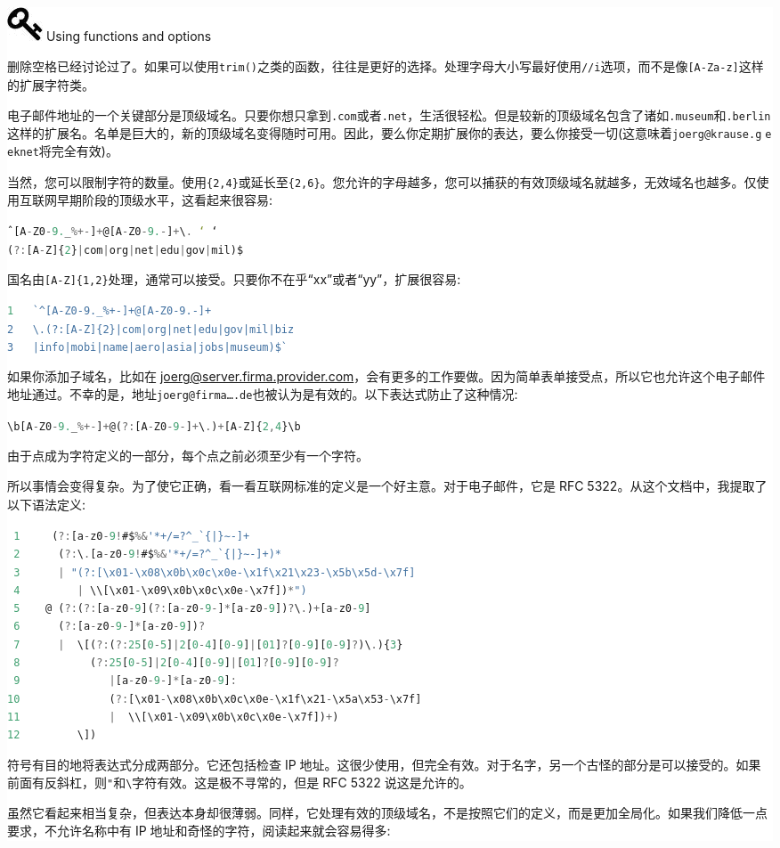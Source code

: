 ![A434767_1_En_4_Figb_HTML.jpg](img/A434767_1_En_4_Figb_HTML.jpg) Using functions and options

删除空格已经讨论过了。如果可以使用`trim()`之类的函数，往往是更好的选择。处理字母大小写最好使用`//i`选项，而不是像`[A-Za-z]`这样的扩展字符类。

电子邮件地址的一个关键部分是顶级域名。只要你想只拿到`.com`或者`.net`，生活很轻松。但是较新的顶级域名包含了诸如`.museum`和`.berlin`这样的扩展名。名单是巨大的，新的顶级域名变得随时可用。因此，要么你定期扩展你的表达，要么你接受一切(这意味着`joerg@krause.g` `e` `eknet`将完全有效)。

当然，您可以限制字符的数量。使用`{2,4}`或延长至`{2,6}`。您允许的字母越多，您可以捕获的有效顶级域名就越多，无效域名也越多。仅使用互联网早期阶段的顶级水平，这看起来很容易:

```js
ˆ[A-Z0-9._%+-]+@[A-Z0-9.-]+\. ‘ ‘
(?:[A-Z]{2}|com|org|net|edu|gov|mil)$

```

国名由`[A-Z]{1,2}`处理，通常可以接受。只要你不在乎“xx”或者“yy”，扩展很容易:

```js
1   `^[A-Z0-9._%+-]+@[A-Z0-9.-]+
2   \.(?:[A-Z]{2}|com|org|net|edu|gov|mil|biz
3   |info|mobi|name|aero|asia|jobs|museum)$`

```

如果你添加子域名，比如在 joerg@server.firma.provider.com，会有更多的工作要做。因为简单表单接受点，所以它也允许这个电子邮件地址通过。不幸的是，地址`joerg@firma….de`也被认为是有效的。以下表达式防止了这种情况:

```js
\b[A-Z0-9._%+-]+@(?:[A-Z0-9-]+\.)+[A-Z]{2,4}\b

```

由于点成为字符定义的一部分，每个点之前必须至少有一个字符。

所以事情会变得复杂。为了使它正确，看一看互联网标准的定义是一个好主意。对于电子邮件，它是 RFC 5322。从这个文档中，我提取了以下语法定义:

```js
 1     (?:[a-z0-9!#$%&'*+/=?^_`{|}∼-]+
 2      (?:\.[a-z0-9!#$%&'*+/=?^_`{|}∼-]+)*
 3      | "(?:[\x01-\x08\x0b\x0c\x0e-\x1f\x21\x23-\x5b\x5d-\x7f]
 4         | \\[\x01-\x09\x0b\x0c\x0e-\x7f])*")
 5    @ (?:(?:[a-z0-9](?:[a-z0-9-]*[a-z0-9])?\.)+[a-z0-9]
 6      (?:[a-z0-9-]*[a-z0-9])?
 7      |  \[(?:(?:25[0-5]|2[0-4][0-9]|[01]?[0-9][0-9]?)\.){3}
 8           (?:25[0-5]|2[0-4][0-9]|[01]?[0-9][0-9]?
 9              |[a-z0-9-]*[a-z0-9]:
10              (?:[\x01-\x08\x0b\x0c\x0e-\x1f\x21-\x5a\x53-\x7f]
11              |  \\[\x01-\x09\x0b\x0c\x0e-\x7f])+)
12         \])

```

符号有目的地将表达式分成两部分。它还包括检查 IP 地址。这很少使用，但完全有效。对于名字，另一个古怪的部分是可以接受的。如果前面有反斜杠，则`"`和`\`字符有效。这是极不寻常的，但是 RFC 5322 说这是允许的。

虽然它看起来相当复杂，但表达本身却很薄弱。同样，它处理有效的顶级域名，不是按照它们的定义，而是更加全局化。如果我们降低一点要求，不允许名称中有 IP 地址和奇怪的字符，阅读起来就会容易得多:

